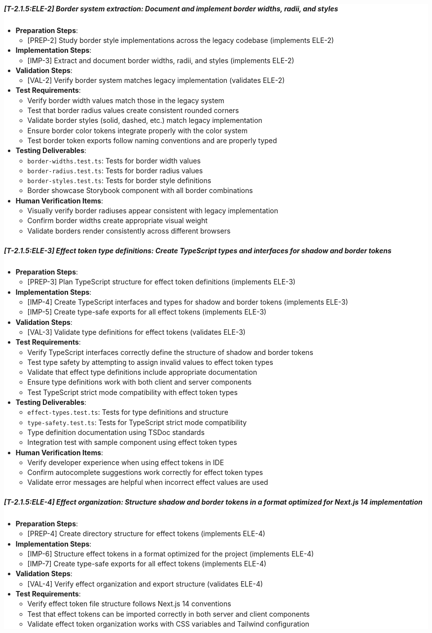 ##### [T-2.1.5:ELE-2] Border system extraction: Document and implement border widths, radii, and styles
- **Preparation Steps**:
  - [PREP-2] Study border style implementations across the legacy codebase (implements ELE-2)
- **Implementation Steps**:
  - [IMP-3] Extract and document border widths, radii, and styles (implements ELE-2)
- **Validation Steps**:
  - [VAL-2] Verify border system matches legacy implementation (validates ELE-2)
- **Test Requirements**:
  - Verify border width values match those in the legacy system
  - Test that border radius values create consistent rounded corners
  - Validate border styles (solid, dashed, etc.) match legacy implementation
  - Ensure border color tokens integrate properly with the color system
  - Test border token exports follow naming conventions and are properly typed
- **Testing Deliverables**:
  - `border-widths.test.ts`: Tests for border width values
  - `border-radius.test.ts`: Tests for border radius values
  - `border-styles.test.ts`: Tests for border style definitions
  - Border showcase Storybook component with all border combinations
- **Human Verification Items**:
  - Visually verify border radiuses appear consistent with legacy implementation
  - Confirm border widths create appropriate visual weight
  - Validate borders render consistently across different browsers

##### [T-2.1.5:ELE-3] Effect token type definitions: Create TypeScript types and interfaces for shadow and border tokens
- **Preparation Steps**:
  - [PREP-3] Plan TypeScript structure for effect token definitions (implements ELE-3)
- **Implementation Steps**:
  - [IMP-4] Create TypeScript interfaces and types for shadow and border tokens (implements ELE-3)
  - [IMP-5] Create type-safe exports for all effect tokens (implements ELE-3)
- **Validation Steps**:
  - [VAL-3] Validate type definitions for effect tokens (validates ELE-3)
- **Test Requirements**:
  - Verify TypeScript interfaces correctly define the structure of shadow and border tokens
  - Test type safety by attempting to assign invalid values to effect token types
  - Validate that effect type definitions include appropriate documentation
  - Ensure type definitions work with both client and server components
  - Test TypeScript strict mode compatibility with effect token types
- **Testing Deliverables**:
  - `effect-types.test.ts`: Tests for type definitions and structure
  - `type-safety.test.ts`: Tests for TypeScript strict mode compatibility
  - Type definition documentation using TSDoc standards
  - Integration test with sample component using effect token types
- **Human Verification Items**:
  - Verify developer experience when using effect tokens in IDE
  - Confirm autocomplete suggestions work correctly for effect token types
  - Validate error messages are helpful when incorrect effect values are used

##### [T-2.1.5:ELE-4] Effect organization: Structure shadow and border tokens in a format optimized for Next.js 14 implementation
- **Preparation Steps**:
  - [PREP-4] Create directory structure for effect tokens (implements ELE-4)
- **Implementation Steps**:
  - [IMP-6] Structure effect tokens in a format optimized for the project (implements ELE-4)
  - [IMP-7] Create type-safe exports for all effect tokens (implements ELE-4)
- **Validation Steps**:
  - [VAL-4] Verify effect organization and export structure (validates ELE-4)
- **Test Requirements**:
  - Verify effect token file structure follows Next.js 14 conventions
  - Test that effect tokens can be imported correctly in both server and client components
  - Validate effect token organization works with CSS variables and Tailwind configuration